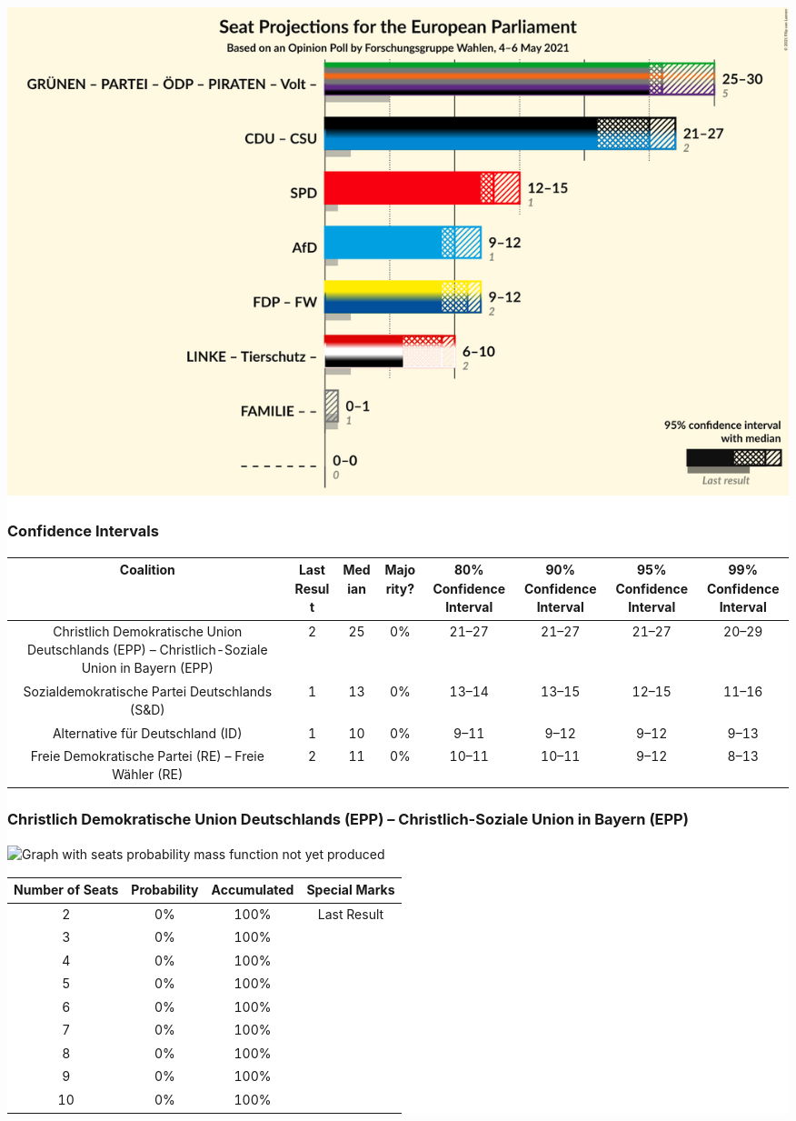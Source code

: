 ![Graph with coalitions seats not yet produced](2021-05-06-ForschungsgruppeWahlen-coalitions-seats.png "Coalitions Seats")

### Confidence Intervals

| Coalition | Last Result | Median | Majority? | 80% Confidence Interval | 90% Confidence Interval | 95% Confidence Interval | 99% Confidence Interval |
|:---------:|:-----------:|:------:|:---------:|:-----------------------:|:-----------------------:|:-----------------------:|:-----------------------:|
| Christlich Demokratische Union Deutschlands (EPP) – Christlich-Soziale Union in Bayern (EPP) | 2 | 25 | 0% | 21–27 | 21–27 | 21–27 | 20–29 |
| Sozialdemokratische Partei Deutschlands (S&D) | 1 | 13 | 0% | 13–14 | 13–15 | 12–15 | 11–16 |
| Alternative für Deutschland (ID) | 1 | 10 | 0% | 9–11 | 9–12 | 9–12 | 9–13 |
| Freie Demokratische Partei (RE) – Freie Wähler (RE) | 2 | 11 | 0% | 10–11 | 10–11 | 9–12 | 8–13 |

### Christlich Demokratische Union Deutschlands (EPP) – Christlich-Soziale Union in Bayern (EPP)

![Graph with seats probability mass function not yet produced](2021-05-06-ForschungsgruppeWahlen-coalitions-seats-pmf-cdu–csu.png "Seats Probability Mass Function")

| Number of Seats | Probability | Accumulated | Special Marks |
|:---------------:|:-----------:|:-----------:|:-------------:|
| 2 | 0% | 100% | Last Result |
| 3 | 0% | 100% |  |
| 4 | 0% | 100% |  |
| 5 | 0% | 100% |  |
| 6 | 0% | 100% |  |
| 7 | 0% | 100% |  |
| 8 | 0% | 100% |  |
| 9 | 0% | 100% |  |
| 10 | 0% | 100% |  |